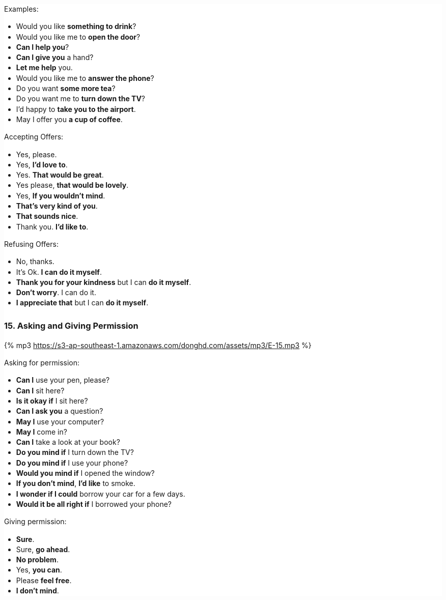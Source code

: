Examples:
- Would you like **something to drink**?
- Would you like me to **open the door**?
- **Can I help you**?
- **Can I give you** a hand?
- **Let me help** you.
- Would you like me to **answer the phone**?
- Do you want **some more tea**?
- Do you want me to **turn down the TV**?
- I’d happy to **take you to the airport**.
- May I offer you **a cup of coffee**.

Accepting Offers:
- Yes, please.
- Yes, **I’d love to**.
- Yes. **That would be great**.
- Yes please, **that would be lovely**.
- Yes, **If you wouldn’t mind**.
- **That’s very kind of you**.
- **That sounds nice**.
- Thank you. **I’d like to**.

Refusing Offers:
- No, thanks.
- It’s Ok. **I can do it myself**.
- **Thank you for your kindness** but I can **do it myself**.
- **Don’t worry**. I can do it.
- **I appreciate that** but I can **do it myself**.

### 15. Asking and Giving Permission

{% mp3 https://s3-ap-southeast-1.amazonaws.com/donghd.com/assets/mp3/E-15.mp3 %}

Asking for permission:
- **Can I** use your pen, please?
- **Can I** sit here?
- **Is it okay if** I sit here?
- **Can I ask you** a question?
- **May I** use your computer?
- **May I** come in?
- **Can I** take a look at your book?
- **Do you mind if** I turn down the TV?
- **Do you mind if** I use your phone?
- **Would you mind if** I opened the window?
- **If you don’t mind**, **I’d like** to smoke.
- **I wonder if I could** borrow your car for a few days.
- **Would it be all right if** I borrowed your phone?

Giving permission:
- **Sure**.
- Sure, **go ahead**.
- **No problem**.
- Yes, **you can**.
- Please **feel free**.
- **I don’t mind**.
